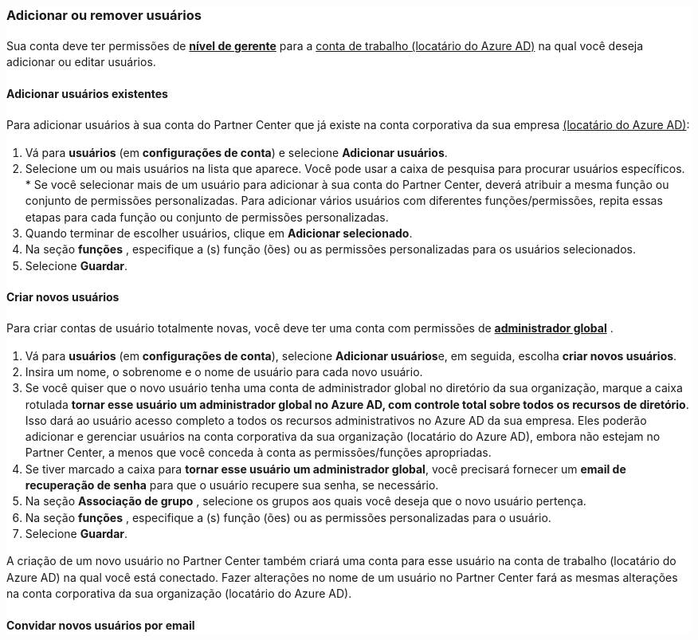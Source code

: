 ### <a name="add-or-remove-users"></a>Adicionar ou remover usuários

Sua conta deve ter permissões de [**nível de gerente**](#define-user-roles-and-permissions) para a [conta de trabalho (locatário do Azure AD)](./company-work-accounts.md) na qual você deseja adicionar ou editar usuários.

#### <a name="add-existing-users"></a>Adicionar usuários existentes

Para adicionar usuários à sua conta do Partner Center que já existe na conta corporativa da sua empresa [(locatário do Azure AD)](./company-work-accounts.md):

1. Vá para **usuários** (em **configurações de conta**) e selecione **Adicionar usuários**.
2. Selecione um ou mais usuários na lista que aparece. Você pode usar a caixa de pesquisa para procurar usuários específicos.
\* Se você selecionar mais de um usuário para adicionar à sua conta do Partner Center, deverá atribuir a mesma função ou conjunto de permissões personalizadas. Para adicionar vários usuários com diferentes funções/permissões, repita essas etapas para cada função ou conjunto de permissões personalizadas.
3.  Quando terminar de escolher usuários, clique em **Adicionar selecionado**.
5.  Na seção **funções** , especifique a (s) função (ões) ou as permissões personalizadas para os usuários selecionados.
6.  Selecione **Guardar**.

#### <a name="create-new-users"></a>Criar novos usuários

Para criar contas de usuário totalmente novas, você deve ter uma conta com permissões de [**administrador global**](https://docs.microsoft.com/azure/active-directory/users-groups-roles/directory-assign-admin-roles) . 

1. Vá para **usuários** (em **configurações de conta**), selecione **Adicionar usuários**e, em seguida, escolha **criar novos usuários**.
1. Insira um nome, o sobrenome e o nome de usuário para cada novo usuário. 
1. Se você quiser que o novo usuário tenha uma conta de administrador global no diretório da sua organização, marque a caixa rotulada **tornar esse usuário um administrador global no Azure AD, com controle total sobre todos os recursos de diretório**. Isso dará ao usuário acesso completo a todos os recursos administrativos no Azure AD da sua empresa. Eles poderão adicionar e gerenciar usuários na conta corporativa da sua organização (locatário do Azure AD), embora não estejam no Partner Center, a menos que você conceda à conta as permissões/funções apropriadas. 
1. Se tiver marcado a caixa para **tornar esse usuário um administrador global**, você precisará fornecer um **email de recuperação de senha** para que o usuário recupere sua senha, se necessário.
1. Na seção **Associação de grupo** , selecione os grupos aos quais você deseja que o novo usuário pertença.
1. Na seção **funções** , especifique a (s) função (ões) ou as permissões personalizadas para o usuário.
1. Selecione **Guardar**.

A criação de um novo usuário no Partner Center também criará uma conta para esse usuário na conta de trabalho (locatário do Azure AD) na qual você está conectado. Fazer alterações no nome de um usuário no Partner Center fará as mesmas alterações na conta corporativa da sua organização (locatário do Azure AD).

#### <a name="invite-new-users-by-email"></a>Convidar novos usuários por email
